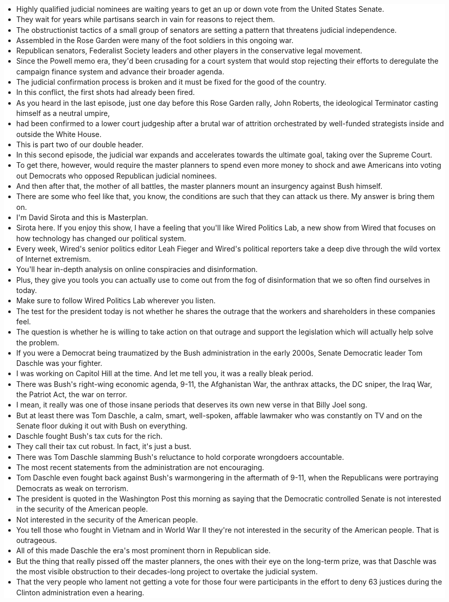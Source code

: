 *  Highly qualified judicial nominees are waiting years to get an up or down vote from the United States Senate.
*  They wait for years while partisans search in vain for reasons to reject them.
*  The obstructionist tactics of a small group of senators are setting a pattern that threatens judicial independence.
*  Assembled in the Rose Garden were many of the foot soldiers in this ongoing war.
*  Republican senators, Federalist Society leaders and other players in the conservative legal movement.
*  Since the Powell memo era, they'd been crusading for a court system that would stop rejecting their efforts to deregulate the campaign finance system and advance their broader agenda.
*  The judicial confirmation process is broken and it must be fixed for the good of the country.
*  In this conflict, the first shots had already been fired.
*  As you heard in the last episode, just one day before this Rose Garden rally, John Roberts, the ideological Terminator casting himself as a neutral umpire,
*  had been confirmed to a lower court judgeship after a brutal war of attrition orchestrated by well-funded strategists inside and outside the White House.
*  This is part two of our double header.
*  In this second episode, the judicial war expands and accelerates towards the ultimate goal, taking over the Supreme Court.
*  To get there, however, would require the master planners to spend even more money to shock and awe Americans into voting out Democrats who opposed Republican judicial nominees.
*  And then after that, the mother of all battles, the master planners mount an insurgency against Bush himself.
*  There are some who feel like that, you know, the conditions are such that they can attack us there. My answer is bring them on.
*  I'm David Sirota and this is Masterplan.
*  Sirota here. If you enjoy this show, I have a feeling that you'll like Wired Politics Lab, a new show from Wired that focuses on how technology has changed our political system.
*  Every week, Wired's senior politics editor Leah Fieger and Wired's political reporters take a deep dive through the wild vortex of Internet extremism.
*  You'll hear in-depth analysis on online conspiracies and disinformation.
*  Plus, they give you tools you can actually use to come out from the fog of disinformation that we so often find ourselves in today.
*  Make sure to follow Wired Politics Lab wherever you listen.
*  The test for the president today is not whether he shares the outrage that the workers and shareholders in these companies feel.
*  The question is whether he is willing to take action on that outrage and support the legislation which will actually help solve the problem.
*  If you were a Democrat being traumatized by the Bush administration in the early 2000s, Senate Democratic leader Tom Daschle was your fighter.
*  I was working on Capitol Hill at the time. And let me tell you, it was a really bleak period.
*  There was Bush's right-wing economic agenda, 9-11, the Afghanistan War, the anthrax attacks, the DC sniper, the Iraq War, the Patriot Act, the war on terror.
*  I mean, it really was one of those insane periods that deserves its own new verse in that Billy Joel song.
*  But at least there was Tom Daschle, a calm, smart, well-spoken, affable lawmaker who was constantly on TV and on the Senate floor duking it out with Bush on everything.
*  Daschle fought Bush's tax cuts for the rich.
*  They call their tax cut robust. In fact, it's just a bust.
*  There was Tom Daschle slamming Bush's reluctance to hold corporate wrongdoers accountable.
*  The most recent statements from the administration are not encouraging.
*  Tom Daschle even fought back against Bush's warmongering in the aftermath of 9-11, when the Republicans were portraying Democrats as weak on terrorism.
*  The president is quoted in the Washington Post this morning as saying that the Democratic controlled Senate is not interested in the security of the American people.
*  Not interested in the security of the American people.
*  You tell those who fought in Vietnam and in World War II they're not interested in the security of the American people. That is outrageous.
*  All of this made Daschle the era's most prominent thorn in Republican side.
*  But the thing that really pissed off the master planners, the ones with their eye on the long-term prize, was that Daschle was the most visible obstruction to their decades-long project to overtake the judicial system.
*  That the very people who lament not getting a vote for those four were participants in the effort to deny 63 justices during the Clinton administration even a hearing.